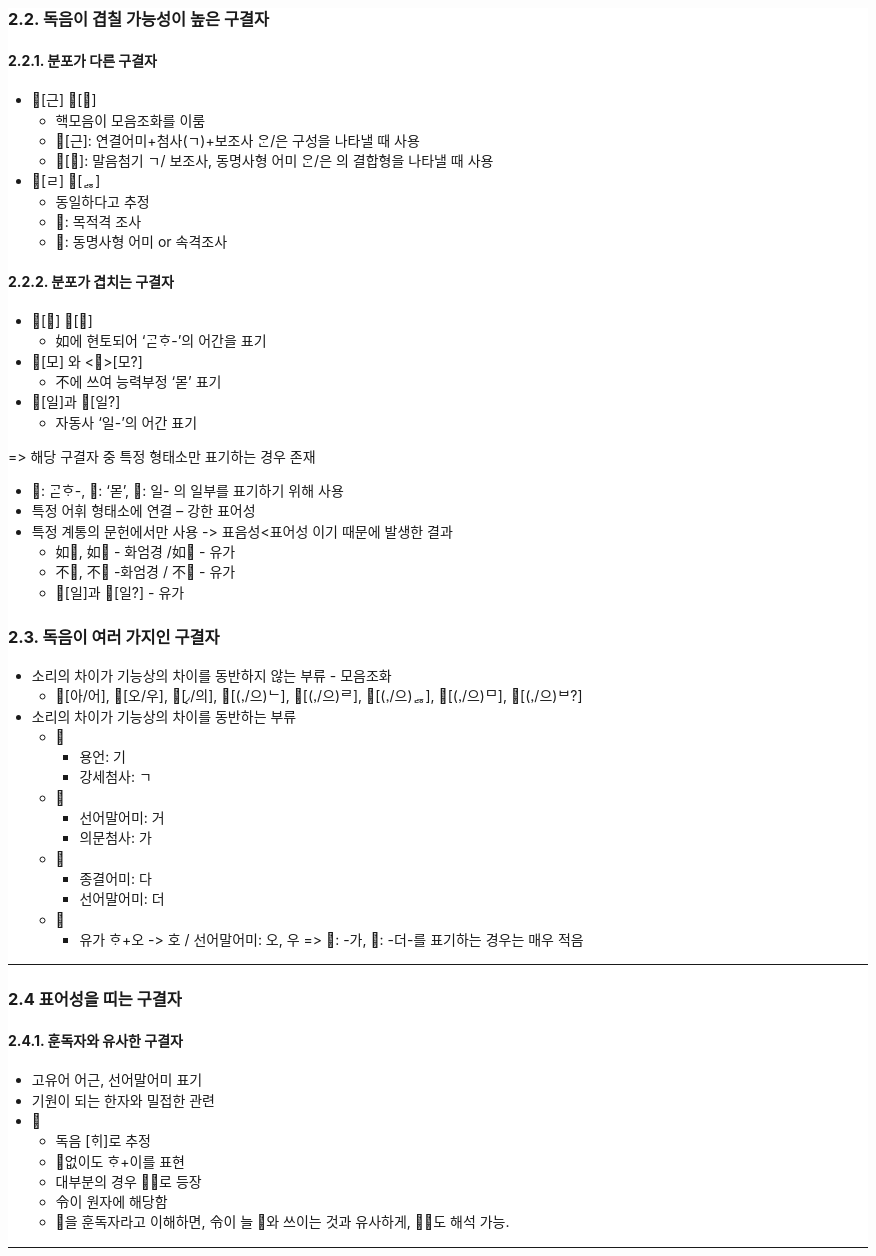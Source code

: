 ### 2.2. 독음이 겹칠 가능성이 높은 구결자 
####  2.2.1. 분포가 다른 구결자 
- [근] []
  - 핵모음이 모음조화를 이룸 
  - [근]: 연결어미+첨사(ㄱ)+보조사 ᄋᆞᆫ/은 구성을 나타낼 때 사용 
  - []: 말음첨기 ㄱ/ 보조사, 동명사형 어미 ᄋᆞᆫ/은 의 결합형을 나타낼 때 사용 
- [ㄹ] [ᇙ]
  - 동일하다고 추정 
  - : 목적격 조사 
  - : 동명사형 어미 or 속격조사 

####  2.2.2. 분포가 겹치는 구결자 
- [] []
  - 如에 현토되어 ‘ᄀᆞᆮᄒᆞ-’의 어간을 표기 
- [모] 와 <>[모?]
  - 不에 쓰여 능력부정 ‘몯’ 표기 
- [일]과 [일?]
  - 자동사 ‘일-’의 어간 표기 

=> 해당 구결자 중 특정 형태소만 표기하는 경우 존재 
- : ᄀᆞᆮᄒᆞ-, : ‘몯’, : 일- 의 일부를 표기하기 위해 사용
- 특정 어휘 형태소에 연결 – 강한 표어성  
- 특정 계통의 문헌에서만 사용 -> 표음성<표어성 이기 때문에 발생한 결과
  - 如, 如 - 화엄경 /如 - 유가 
  - 不, 不 -화엄경 / 不 - 유가 
  - [일]과 [일?] - 유가 

### 2.3. 독음이 여러 가지인 구결자
- 소리의 차이가 기능상의 차이를 동반하지 않는 부류 - 모음조화 
  - [아/어], [오/우], [/의], [(/으)ᄂ], [(/으)ᄅ],  [(/으)ᇙ], [(/으)ᄆ], [(/으)ᄇ?]
- 소리의 차이가 기능상의 차이를 동반하는 부류  
  - 
    - 용언: 기
    - 강세첨사: ㄱ
  - 
    - 선어말어미: 거 
    - 의문첨사: 가 
  - 
    - 종결어미: 다 
    - 선어말어미: 더
  - 
    - 유가 ᄒᆞ+오 -> 호 / 선어말어미: 오, 우 
=> : -가, : -더-를 표기하는 경우는 매우 적음 


---
### 2.4 표어성을 띠는 구결자
#### 2.4.1. 훈독자와 유사한 구결자
- 고유어 어근, 선어말어미 표기
- 기원이 되는 한자와 밀접한 관련 
- 
  - 독음 [ᄒᆡ]로 추정 
  - 없이도 ᄒᆞ+이를 표현 
  - 대부분의 경우 로 등장 
  - 令이 원자에 해당함 
  - 을 훈독자라고 이해하면, 令이 늘 와 쓰이는 것과 유사하게, 도 해석 가능. 

---